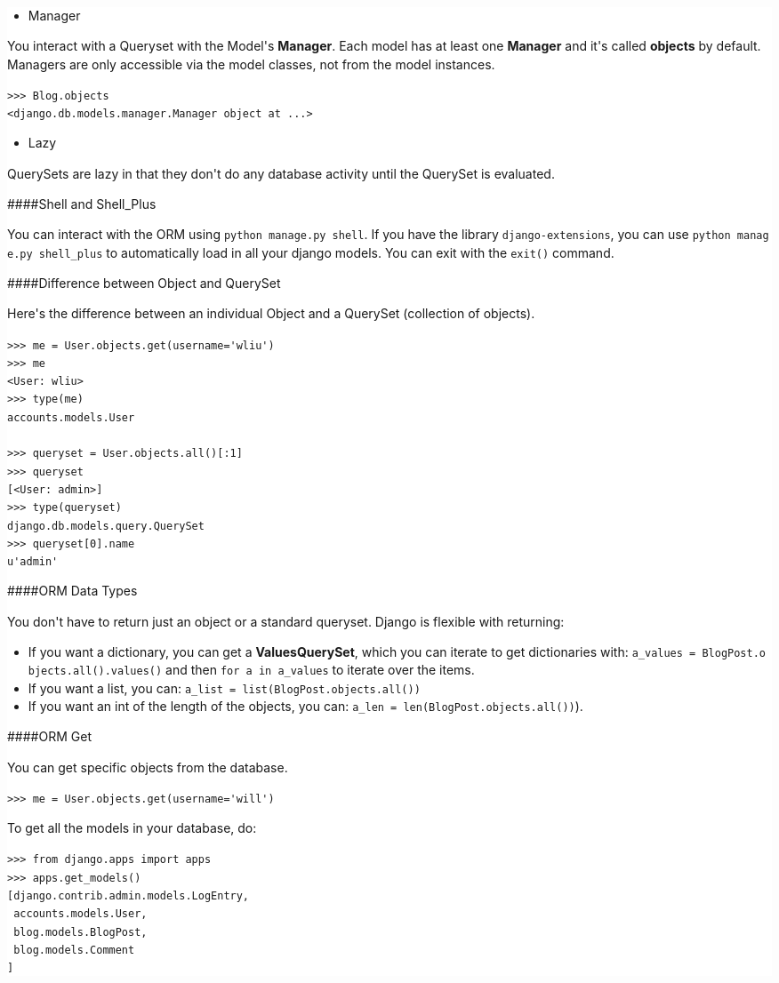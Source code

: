 *  Manager

You interact with a Queryset with the Model's __Manager__.  Each model has at least one __Manager__ and it's called __objects__ by default.  Managers are only accessible via the model classes, not from the model instances.

    >>> Blog.objects
    <django.db.models.manager.Manager object at ...>

*  Lazy

QuerySets are lazy in that they don't do any database activity until the QuerySet is evaluated.

####<a id="shell">Shell and Shell_Plus</a>

You can interact with the ORM using `python manage.py shell`.  If you have the library `django-extensions`, you can use `python manage.py shell_plus` to automatically load in all your django models.  You can exit with the `exit()` command.

####<a id="objectqueryset">Difference between Object and QuerySet</a>

Here's the difference between an individual Object and a QuerySet (collection of objects).

    >>> me = User.objects.get(username='wliu')
    >>> me
    <User: wliu>
    >>> type(me)
    accounts.models.User
    
    >>> queryset = User.objects.all()[:1]
    >>> queryset
    [<User: admin>]
    >>> type(queryset)
    django.db.models.query.QuerySet
    >>> queryset[0].name
    u'admin'

####<a id="ormdatatypes">ORM Data Types</a>

You don't have to return just an object or a standard queryset.  Django is flexible with returning:

*  If you want a dictionary, you can get a __ValuesQuerySet__, which you can iterate to get dictionaries with: `a_values = BlogPost.objects.all().values()` and then `for a in a_values` to iterate over the items.
*  If you want a list, you can: `a_list = list(BlogPost.objects.all())`
*  If you want an int of the length of the objects, you can: `a_len = len(BlogPost.objects.all())`).

####<a id="ormget">ORM Get</a>

You can get specific objects from the database.

    >>> me = User.objects.get(username='will')

To get all the models in your database, do:

    >>> from django.apps import apps
    >>> apps.get_models()
    [django.contrib.admin.models.LogEntry,
     accounts.models.User,
     blog.models.BlogPost,
     blog.models.Comment
    ]
